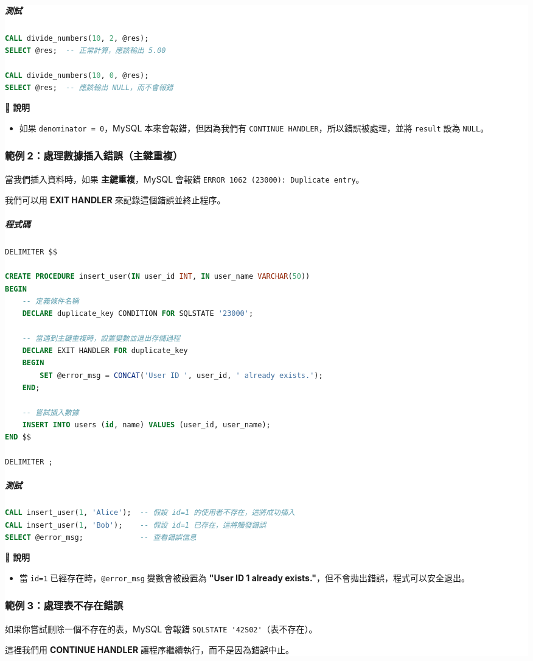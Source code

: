 ##### **測試**
```sql
CALL divide_numbers(10, 2, @res);
SELECT @res;  -- 正常計算，應該輸出 5.00

CALL divide_numbers(10, 0, @res);
SELECT @res;  -- 應該輸出 NULL，而不會報錯
```

📌 **說明**
- 如果 `denominator = 0`，MySQL 本來會報錯，但因為我們有 `CONTINUE HANDLER`，所以錯誤被處理，並將 `result` 設為 `NULL`。

### **範例 2：處理數據插入錯誤（主鍵重複）**
當我們插入資料時，如果 **主鍵重複**，MySQL 會報錯 `ERROR 1062 (23000): Duplicate entry`。

我們可以用 **EXIT HANDLER** 來記錄這個錯誤並終止程序。

##### **程式碼**
```sql
DELIMITER $$

CREATE PROCEDURE insert_user(IN user_id INT, IN user_name VARCHAR(50))
BEGIN
    -- 定義條件名稱
    DECLARE duplicate_key CONDITION FOR SQLSTATE '23000';

    -- 當遇到主鍵重複時，設置變數並退出存儲過程
    DECLARE EXIT HANDLER FOR duplicate_key 
    BEGIN
        SET @error_msg = CONCAT('User ID ', user_id, ' already exists.');
    END;

    -- 嘗試插入數據
    INSERT INTO users (id, name) VALUES (user_id, user_name);
END $$

DELIMITER ;
```

##### **測試**
```sql
CALL insert_user(1, 'Alice');  -- 假設 id=1 的使用者不存在，這將成功插入
CALL insert_user(1, 'Bob');    -- 假設 id=1 已存在，這將觸發錯誤
SELECT @error_msg;             -- 查看錯誤信息
```

📌 **說明**
- 當 `id=1` 已經存在時，`@error_msg` 變數會被設置為 **"User ID 1 already exists."**，但不會拋出錯誤，程式可以安全退出。

### **範例 3：處理表不存在錯誤**
如果你嘗試刪除一個不存在的表，MySQL 會報錯 `SQLSTATE '42S02'`（表不存在）。

這裡我們用 **CONTINUE HANDLER** 讓程序繼續執行，而不是因為錯誤中止。

